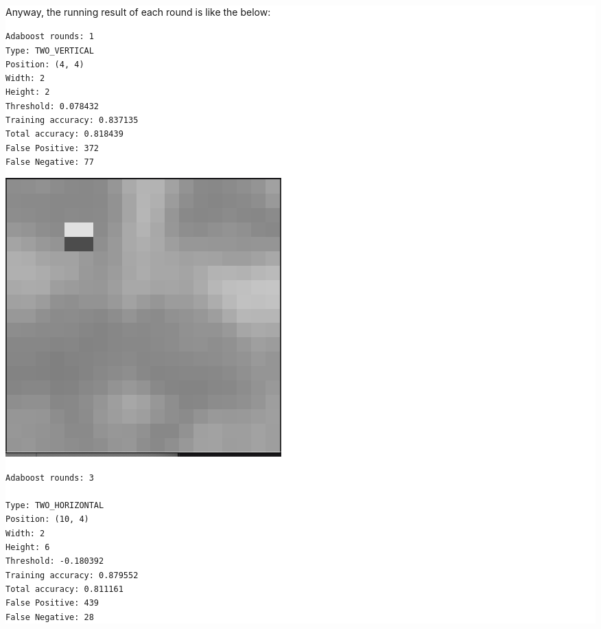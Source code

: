 Anyway, the running result of each round is like the below:

```
Adaboost rounds: 1
Type: TWO_VERTICAL
Position: (4, 4)
Width: 2
Height: 2
Threshold: 0.078432
Training accuracy: 0.837135
Total accuracy: 0.818439
False Positive: 372
False Negative: 77
```

![](images/round_1_large.png)



```
Adaboost rounds: 3

Type: TWO_HORIZONTAL
Position: (10, 4)
Width: 2
Height: 6
Threshold: -0.180392
Training accuracy: 0.879552
Total accuracy: 0.811161
False Positive: 439
False Negative: 28
```
